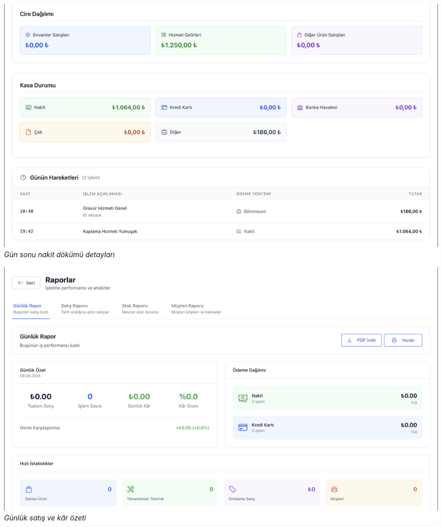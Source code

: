 ![Nakit Dökümü](screenshots/32-gun-sonu-cash-breakdown.png)
*Gün sonu nakit dökümü detayları*

![Günlük Özet](screenshots/36-reports-daily-summary.png)
*Günlük satış ve kâr özeti*
